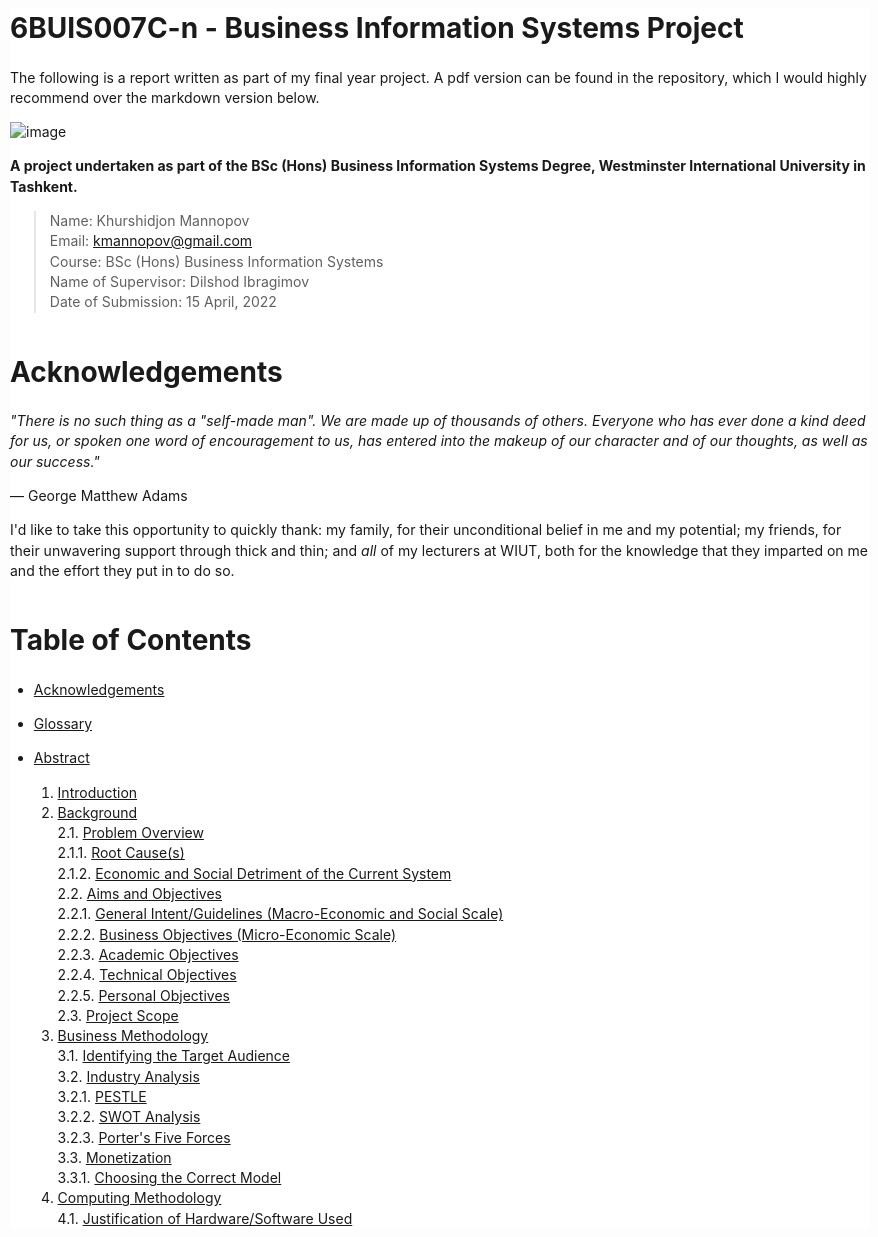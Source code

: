 # 6BUIS007C-n - Business Information Systems Project

The following is a report written as part of my final year project. A pdf version can be found in the repository, which I would highly recommend over the markdown version below.

![image](https://user-images.githubusercontent.com/79659647/175183140-42942792-436f-4ecb-bbdf-68170cf203ab.png)

**A project undertaken as part of the BSc (Hons) Business Information
Systems Degree, Westminster International University in Tashkent.**

> Name: Khurshidjon Mannopov  
> Email: <kmannopov@gmail.com>  
> Course: BSc (Hons) Business Information Systems  
> Name of Supervisor: Dilshod Ibragimov  
> Date of Submission: 15 April, 2022  

# Acknowledgements

 *"There is no such thing as a \"self-made man\". We are made up of
 thousands of others. Everyone who has ever done a kind deed for us, or
 spoken one word of encouragement to us, has entered into the makeup of our character and of our thoughts, as well as our
 success."*

 ― George Matthew Adams

 I'd like to take this opportunity to quickly thank: my family, for
 their unconditional belief in me and my potential; my friends, for
 their unwavering support through thick and thin; and *all* of my
 lecturers at WIUT, both for the knowledge that they imparted on me and
 the effort they put in to do so.

 # Table of Contents

- [Acknowledgements](#acknowledgements)

- [Glossary](#glossary)

- [Abstract](#abstract)

  1. [Introduction](#introduction)  
  2. [Background](#background)  
  2.1. [Problem Overview](#problem-overview)  
  2.1.1. [Root Cause(s)](#root-causes)  
  2.1.2. [Economic and Social Detriment of the Current System](#economic-and-social-detriment-of-the-current-system)  
  2.2. [Aims and Objectives](#aims-and-objectives)  
  2.2.1. [General Intent/Guidelines (Macro-Economic and Social Scale)](#general-intentguidelines-macro-economic-and-social-scale)  
  2.2.2. [Business Objectives (Micro-Economic Scale)](#business-objectives-micro-economic-scale)  
  2.2.3. [Academic Objectives](#academic-objectives)  
  2.2.4. [Technical Objectives](#technical-objectives)  
  2.2.5. [Personal Objectives](#personal-objectives)  
  2.3. [Project Scope](#project-scope)  
  3. [Business Methodology](#business-methodology)  
  3.1. [Identifying the Target Audience](#identifying-the-target-audience)  
  3.2. [Industry Analysis](#industry-analysis)  
  3.2.1. [PESTLE](#pestle)  
  3.2.2. [SWOT Analysis](#swot-analysis)  
  3.2.3. [Porter's Five Forces](#porters-five-forces)  
  3.3. [Monetization](#monetization)  
  3.3.1. [Choosing the Correct Model](#choosing-the-correct-model)  
  4. [Computing Methodology](#computing-methodology)  
  4.1. [Justification of Hardware/Software Used](#justification-of-hardwaresoftware-used)  